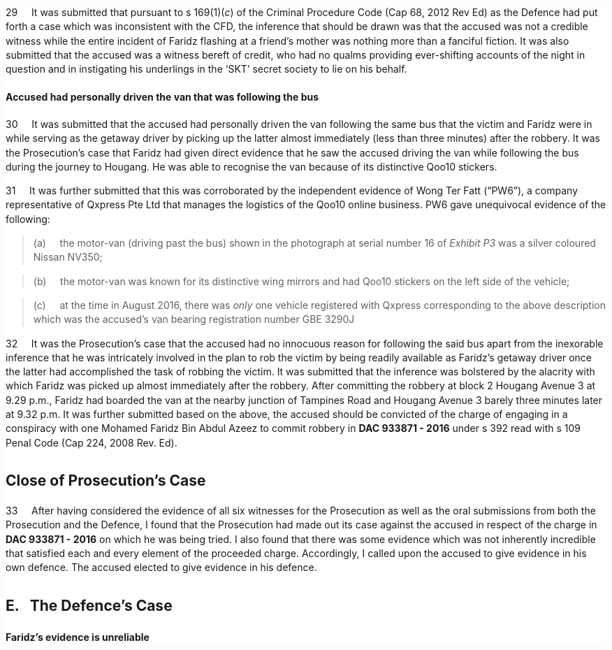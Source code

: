 29     It was submitted that pursuant to s 169(1)(_c_) of the Criminal Procedure Code (Cap 68, 2012 Rev Ed) as the Defence had put forth a case which was inconsistent with the CFD, the inference that should be drawn was that the accused was not a credible witness while the entire incident of Faridz flashing at a friend’s mother was nothing more than a fanciful fiction. It was also submitted that the accused was a witness bereft of credit, who had no qualms providing ever-shifting accounts of the night in question and in instigating his underlings in the ‘SKT’ secret society to lie on his behalf.

#### Accused had personally driven the van that was following the bus

30     It was submitted that the accused had personally driven the van following the same bus that the victim and Faridz were in while serving as the getaway driver by picking up the latter almost immediately (less than three minutes) after the robbery. It was the Prosecution’s case that Faridz had given direct evidence that he saw the accused driving the van while following the bus during the journey to Hougang. He was able to recognise the van because of its distinctive Qoo10 stickers.

31     It was further submitted that this was corroborated by the independent evidence of Wong Ter Fatt (“PW6”), a company representative of Qxpress Pte Ltd that manages the logistics of the Qoo10 online business. PW6 gave unequivocal evidence of the following:

> (a)     the motor-van (driving past the bus) shown in the photograph at serial number 16 of _Exhibit P3_ was a silver coloured Nissan NV350;

> (b)     the motor-van was known for its distinctive wing mirrors and had Qoo10 stickers on the left side of the vehicle;

> (c)     at the time in August 2016, there was _only_ one vehicle registered with Qxpress corresponding to the above description which was the accused’s van bearing registration number GBE 3290J

32     It was the Prosecution’s case that the accused had no innocuous reason for following the said bus apart from the inexorable inference that he was intricately involved in the plan to rob the victim by being readily available as Faridz’s getaway driver once the latter had accomplished the task of robbing the victim. It was submitted that the inference was bolstered by the alacrity with which Faridz was picked up almost immediately after the robbery. After committing the robbery at block 2 Hougang Avenue 3 at 9.29 p.m., Faridz had boarded the van at the nearby junction of Tampines Road and Hougang Avenue 3 barely three minutes later at 9.32 p.m. It was further submitted based on the above, the accused should be convicted of the charge of engaging in a conspiracy with one Mohamed Faridz Bin Abdul Azeez to commit robbery in **DAC 933871 - 2016** under s 392 read with s 109 Penal Code (Cap 224, 2008 Rev. Ed).

## Close of Prosecution’s Case

33     After having considered the evidence of all six witnesses for the Prosecution as well as the oral submissions from both the Prosecution and the Defence, I found that the Prosecution had made out its case against the accused in respect of the charge in **DAC 933871 - 2016** on which he was being tried. I also found that there was some evidence which was not inherently incredible that satisfied each and every element of the proceeded charge. Accordingly, I called upon the accused to give evidence in his own defence. The accused elected to give evidence in his defence.

## E.   The Defence’s Case

#### Faridz’s evidence is unreliable

